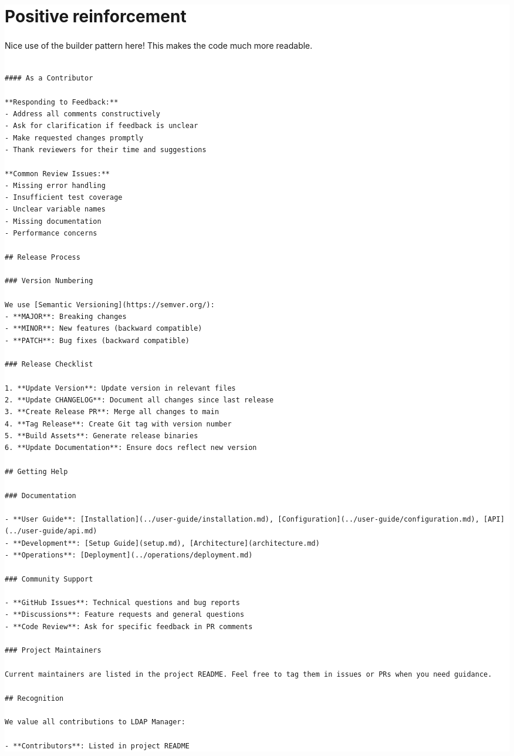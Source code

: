 # Positive reinforcement
Nice use of the builder pattern here! This makes the code much more readable.
```

#### As a Contributor

**Responding to Feedback:**
- Address all comments constructively
- Ask for clarification if feedback is unclear
- Make requested changes promptly
- Thank reviewers for their time and suggestions

**Common Review Issues:**
- Missing error handling
- Insufficient test coverage
- Unclear variable names
- Missing documentation
- Performance concerns

## Release Process

### Version Numbering

We use [Semantic Versioning](https://semver.org/):
- **MAJOR**: Breaking changes
- **MINOR**: New features (backward compatible)
- **PATCH**: Bug fixes (backward compatible)

### Release Checklist

1. **Update Version**: Update version in relevant files
2. **Update CHANGELOG**: Document all changes since last release
3. **Create Release PR**: Merge all changes to main
4. **Tag Release**: Create Git tag with version number
5. **Build Assets**: Generate release binaries
6. **Update Documentation**: Ensure docs reflect new version

## Getting Help

### Documentation

- **User Guide**: [Installation](../user-guide/installation.md), [Configuration](../user-guide/configuration.md), [API](../user-guide/api.md)
- **Development**: [Setup Guide](setup.md), [Architecture](architecture.md)
- **Operations**: [Deployment](../operations/deployment.md)

### Community Support

- **GitHub Issues**: Technical questions and bug reports
- **Discussions**: Feature requests and general questions
- **Code Review**: Ask for specific feedback in PR comments

### Project Maintainers

Current maintainers are listed in the project README. Feel free to tag them in issues or PRs when you need guidance.

## Recognition

We value all contributions to LDAP Manager:

- **Contributors**: Listed in project README
```